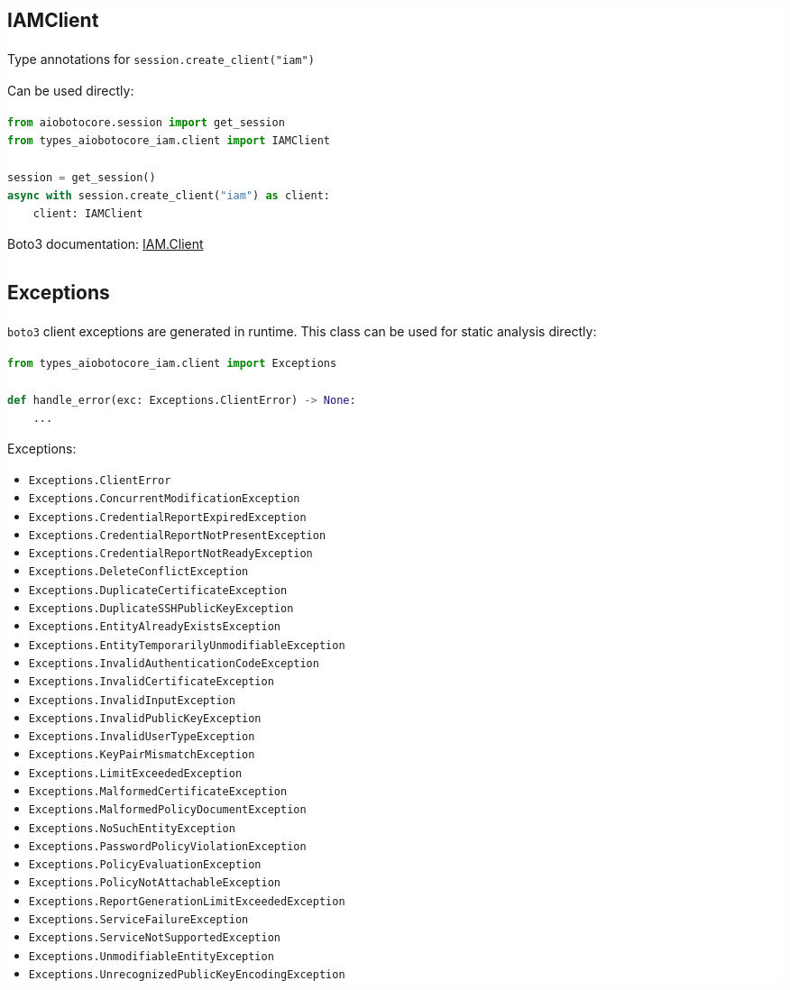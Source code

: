 <a id="iamclient"></a>

## IAMClient

Type annotations for `session.create_client("iam")`

Can be used directly:

```python
from aiobotocore.session import get_session
from types_aiobotocore_iam.client import IAMClient

session = get_session()
async with session.create_client("iam") as client:
    client: IAMClient
```

Boto3 documentation:
[IAM.Client](https://boto3.amazonaws.com/v1/documentation/api/latest/reference/services/iam.html#IAM.Client)

<a id="exceptions"></a>

## Exceptions

`boto3` client exceptions are generated in runtime. This class can be used for
static analysis directly:

```python
from types_aiobotocore_iam.client import Exceptions

def handle_error(exc: Exceptions.ClientError) -> None:
    ...
```

Exceptions:

- `Exceptions.ClientError`
- `Exceptions.ConcurrentModificationException`
- `Exceptions.CredentialReportExpiredException`
- `Exceptions.CredentialReportNotPresentException`
- `Exceptions.CredentialReportNotReadyException`
- `Exceptions.DeleteConflictException`
- `Exceptions.DuplicateCertificateException`
- `Exceptions.DuplicateSSHPublicKeyException`
- `Exceptions.EntityAlreadyExistsException`
- `Exceptions.EntityTemporarilyUnmodifiableException`
- `Exceptions.InvalidAuthenticationCodeException`
- `Exceptions.InvalidCertificateException`
- `Exceptions.InvalidInputException`
- `Exceptions.InvalidPublicKeyException`
- `Exceptions.InvalidUserTypeException`
- `Exceptions.KeyPairMismatchException`
- `Exceptions.LimitExceededException`
- `Exceptions.MalformedCertificateException`
- `Exceptions.MalformedPolicyDocumentException`
- `Exceptions.NoSuchEntityException`
- `Exceptions.PasswordPolicyViolationException`
- `Exceptions.PolicyEvaluationException`
- `Exceptions.PolicyNotAttachableException`
- `Exceptions.ReportGenerationLimitExceededException`
- `Exceptions.ServiceFailureException`
- `Exceptions.ServiceNotSupportedException`
- `Exceptions.UnmodifiableEntityException`
- `Exceptions.UnrecognizedPublicKeyEncodingException`
